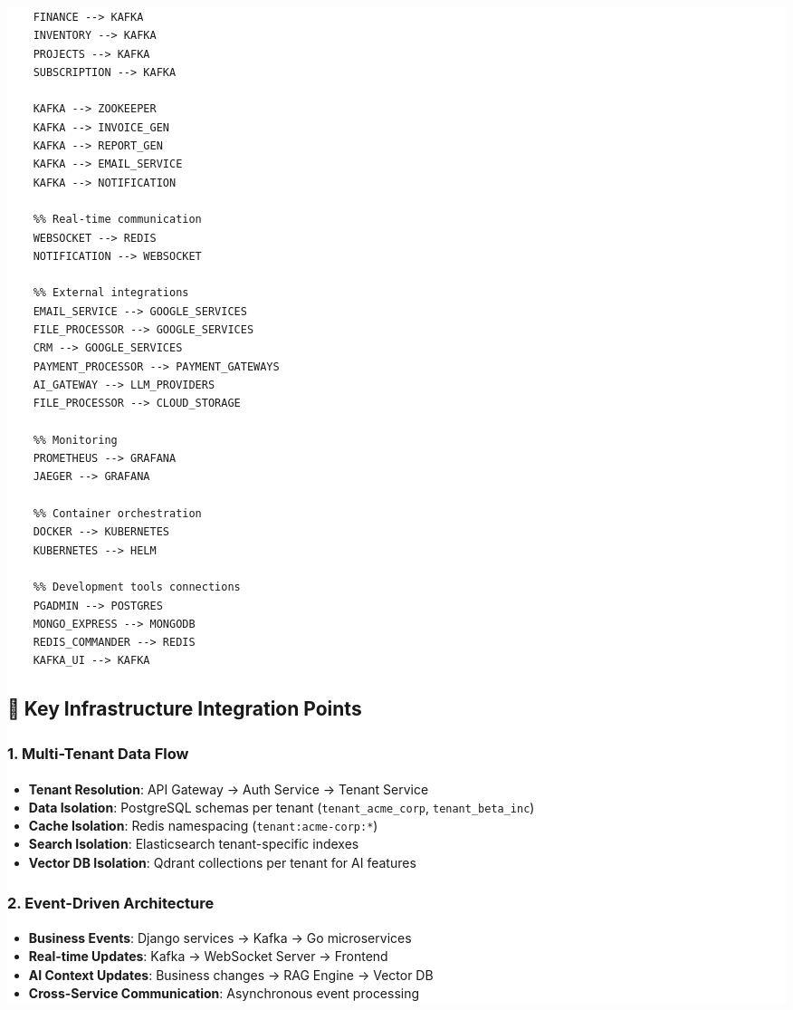 ```mermaid
    FINANCE --> KAFKA
    INVENTORY --> KAFKA
    PROJECTS --> KAFKA
    SUBSCRIPTION --> KAFKA
    
    KAFKA --> ZOOKEEPER
    KAFKA --> INVOICE_GEN
    KAFKA --> REPORT_GEN
    KAFKA --> EMAIL_SERVICE
    KAFKA --> NOTIFICATION
    
    %% Real-time communication
    WEBSOCKET --> REDIS
    NOTIFICATION --> WEBSOCKET
    
    %% External integrations
    EMAIL_SERVICE --> GOOGLE_SERVICES
    FILE_PROCESSOR --> GOOGLE_SERVICES
    CRM --> GOOGLE_SERVICES
    PAYMENT_PROCESSOR --> PAYMENT_GATEWAYS
    AI_GATEWAY --> LLM_PROVIDERS
    FILE_PROCESSOR --> CLOUD_STORAGE
    
    %% Monitoring
    PROMETHEUS --> GRAFANA
    JAEGER --> GRAFANA
    
    %% Container orchestration
    DOCKER --> KUBERNETES
    KUBERNETES --> HELM
    
    %% Development tools connections
    PGADMIN --> POSTGRES
    MONGO_EXPRESS --> MONGODB
    REDIS_COMMANDER --> REDIS
    KAFKA_UI --> KAFKA
```

## 🔗 Key Infrastructure Integration Points

### **1. Multi-Tenant Data Flow**
- **Tenant Resolution**: API Gateway → Auth Service → Tenant Service
- **Data Isolation**: PostgreSQL schemas per tenant (`tenant_acme_corp`, `tenant_beta_inc`)
- **Cache Isolation**: Redis namespacing (`tenant:acme-corp:*`)
- **Search Isolation**: Elasticsearch tenant-specific indexes
- **Vector DB Isolation**: Qdrant collections per tenant for AI features

### **2. Event-Driven Architecture**
- **Business Events**: Django services → Kafka → Go microservices
- **Real-time Updates**: Kafka → WebSocket Server → Frontend
- **AI Context Updates**: Business changes → RAG Engine → Vector DB
- **Cross-Service Communication**: Asynchronous event processing
